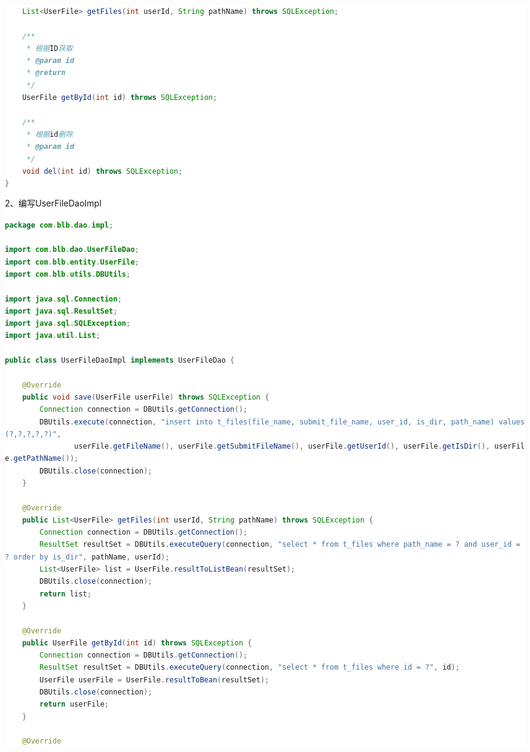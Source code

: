 ```java
	List<UserFile> getFiles(int userId, String pathName) throws SQLException;

	/**
	 * 根据ID获取
	 * @param id
	 * @return
	 */
	UserFile getById(int id) throws SQLException;

	/**
	 * 根据id删除
	 * @param id
	 */
	void del(int id) throws SQLException;
}
```

2、编写UserFileDaoImpl

```java
package com.blb.dao.impl;

import com.blb.dao.UserFileDao;
import com.blb.entity.UserFile;
import com.blb.utils.DBUtils;

import java.sql.Connection;
import java.sql.ResultSet;
import java.sql.SQLException;
import java.util.List;

public class UserFileDaoImpl implements UserFileDao {

	@Override
	public void save(UserFile userFile) throws SQLException {
		Connection connection = DBUtils.getConnection();
		DBUtils.execute(connection, "insert into t_files(file_name, submit_file_name, user_id, is_dir, path_name) values(?,?,?,?,?)", 
				userFile.getFileName(), userFile.getSubmitFileName(), userFile.getUserId(), userFile.getIsDir(), userFile.getPathName());
		DBUtils.close(connection);
	}

	@Override
	public List<UserFile> getFiles(int userId, String pathName) throws SQLException {
		Connection connection = DBUtils.getConnection();
		ResultSet resultSet = DBUtils.executeQuery(connection, "select * from t_files where path_name = ? and user_id = ? order by is_dir", pathName, userId);
		List<UserFile> list = UserFile.resultToListBean(resultSet);
		DBUtils.close(connection);
		return list;
	}

	@Override
	public UserFile getById(int id) throws SQLException {
		Connection connection = DBUtils.getConnection();
		ResultSet resultSet = DBUtils.executeQuery(connection, "select * from t_files where id = ?", id);
		UserFile userFile = UserFile.resultToBean(resultSet);
		DBUtils.close(connection);
		return userFile;
	}

	@Override
```